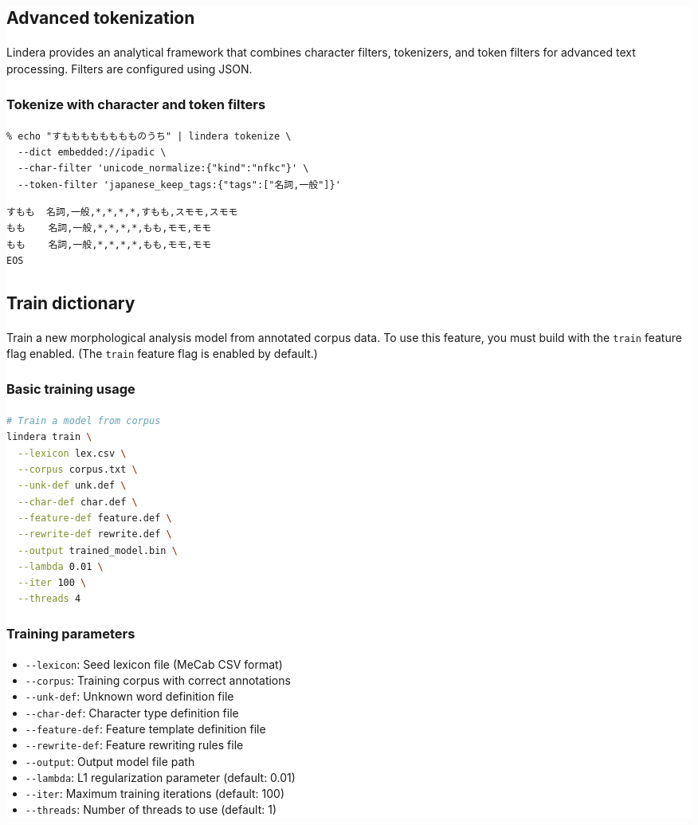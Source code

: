 ## Advanced tokenization

Lindera provides an analytical framework that combines character filters, tokenizers, and token filters for advanced text processing. Filters are configured using JSON.

### Tokenize with character and token filters

```shell
% echo "すもももももももものうち" | lindera tokenize \
  --dict embedded://ipadic \
  --char-filter 'unicode_normalize:{"kind":"nfkc"}' \
  --token-filter 'japanese_keep_tags:{"tags":["名詞,一般"]}'
```

```text
すもも  名詞,一般,*,*,*,*,すもも,スモモ,スモモ
もも    名詞,一般,*,*,*,*,もも,モモ,モモ
もも    名詞,一般,*,*,*,*,もも,モモ,モモ
EOS
```

## Train dictionary

Train a new morphological analysis model from annotated corpus data. To use this feature, you must build with the `train` feature flag enabled. (The `train` feature flag is enabled by default.)

### Basic training usage

```bash
# Train a model from corpus
lindera train \
  --lexicon lex.csv \
  --corpus corpus.txt \
  --unk-def unk.def \
  --char-def char.def \
  --feature-def feature.def \
  --rewrite-def rewrite.def \
  --output trained_model.bin \
  --lambda 0.01 \
  --iter 100 \
  --threads 4
```

### Training parameters

- `--lexicon`: Seed lexicon file (MeCab CSV format)
- `--corpus`: Training corpus with correct annotations
- `--unk-def`: Unknown word definition file
- `--char-def`: Character type definition file
- `--feature-def`: Feature template definition file
- `--rewrite-def`: Feature rewriting rules file
- `--output`: Output model file path
- `--lambda`: L1 regularization parameter (default: 0.01)
- `--iter`: Maximum training iterations (default: 100)
- `--threads`: Number of threads to use (default: 1)
